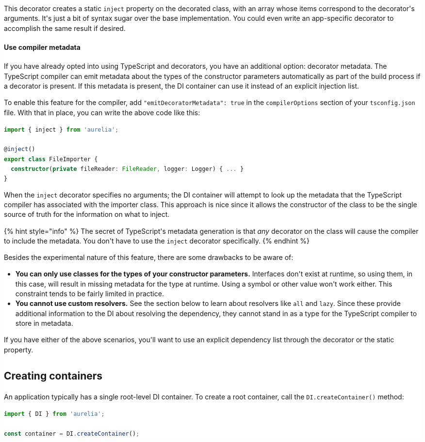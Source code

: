 This decorator creates a static `inject` property on the decorated class, with an array whose items correspond to the decorator's arguments. It's just a bit of syntax sugar over the base implementation. You could even write an app-specific decorator to accomplish the same result if desired.

#### Use compiler metadata

If you have already opted into using TypeScript and decorators, you have an additional option: decorator metadata. The TypeScript compiler can emit metadata about the types of the constructor parameters automatically as part of the build process if a decorator is present. If this metadata is present, the DI container can use it instead of an explicit injection list.&#x20;

To enable this feature for the compiler, add `"emitDecoratorMetadata": true` in the `compilerOptions` section of your `tsconfig.json` file. With that in place, you can write the above code like this:

```typescript
import { inject } from 'aurelia';

@inject()
export class FileImporter {
  constructor(private fileReader: FileReader, logger: Logger) { ... }
}
```

When the `inject` decorator specifies no arguments; the DI container will attempt to look up the metadata that the TypeScript compiler has associated with the importer class. This approach is nice since it allows the constructor of the class to be the single source of truth for the information on what to inject.

{% hint style="info" %}
The secret of TypeScript's metadata generation is that _any_ decorator on the class will cause the compiler to include the metadata. You don't have to use the `inject` decorator specifically.
{% endhint %}

Besides the experimental nature of this feature, there are some drawbacks to be aware of:

* **You can only use classes for the types of your constructor parameters.** Interfaces don't exist at runtime, so using them, in this case, will result in missing metadata for the type at runtime. Using a symbol or other value won't work either. This constraint tends to be fairly limited in practice.
* **You cannot use custom resolvers.** See the section below to learn about resolvers like `all` and `lazy`. Since these provide additional information to the DI about resolving the dependency, they cannot stand in as a type for the TypeScript compiler to store in metadata.

If you have either of the above scenarios, you'll want to use an explicit dependency list through the decorator or the static property.

## Creating containers

An application typically has a single root-level DI container. To create a root container, call the `DI.createContainer()` method:

```typescript
import { DI } from 'aurelia';

const container = DI.createContainer();
```
